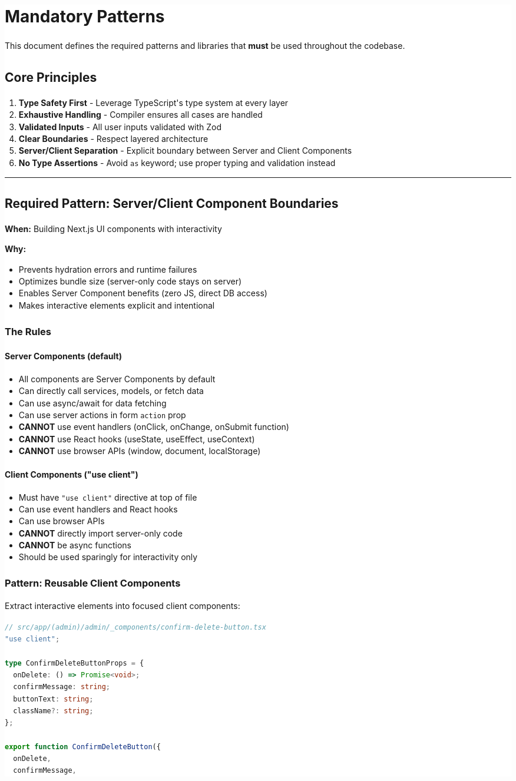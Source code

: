 # Mandatory Patterns

This document defines the required patterns and libraries that **must** be used throughout the codebase.

## Core Principles

1. **Type Safety First** - Leverage TypeScript's type system at every layer
2. **Exhaustive Handling** - Compiler ensures all cases are handled
3. **Validated Inputs** - All user inputs validated with Zod
4. **Clear Boundaries** - Respect layered architecture
5. **Server/Client Separation** - Explicit boundary between Server and Client Components
6. **No Type Assertions** - Avoid `as` keyword; use proper typing and validation instead

---

## Required Pattern: Server/Client Component Boundaries

**When:** Building Next.js UI components with interactivity

**Why:**
- Prevents hydration errors and runtime failures
- Optimizes bundle size (server-only code stays on server)
- Enables Server Component benefits (zero JS, direct DB access)
- Makes interactive elements explicit and intentional

### The Rules

#### Server Components (default)
- All components are Server Components by default
- Can directly call services, models, or fetch data
- Can use async/await for data fetching
- Can use server actions in form `action` prop
- **CANNOT** use event handlers (onClick, onChange, onSubmit function)
- **CANNOT** use React hooks (useState, useEffect, useContext)
- **CANNOT** use browser APIs (window, document, localStorage)

#### Client Components ("use client")
- Must have `"use client"` directive at top of file
- Can use event handlers and React hooks
- Can use browser APIs
- **CANNOT** directly import server-only code
- **CANNOT** be async functions
- Should be used sparingly for interactivity only

### Pattern: Reusable Client Components

Extract interactive elements into focused client components:

```typescript
// src/app/(admin)/admin/_components/confirm-delete-button.tsx
"use client";

type ConfirmDeleteButtonProps = {
  onDelete: () => Promise<void>;
  confirmMessage: string;
  buttonText: string;
  className?: string;
};

export function ConfirmDeleteButton({
  onDelete,
  confirmMessage,
```